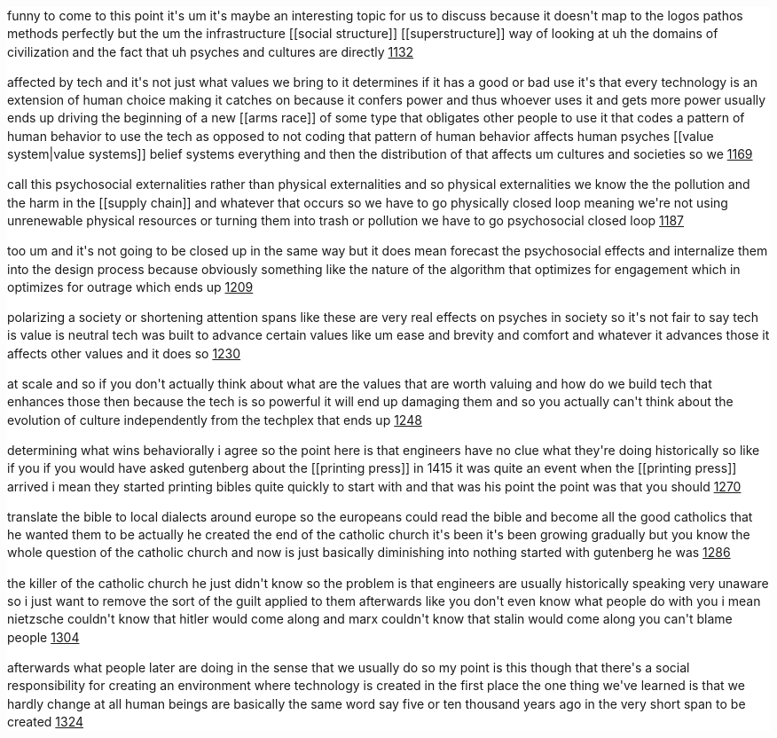 funny to come to this point it's um it's maybe an interesting topic for us to discuss because it doesn't map to the logos pathos methods perfectly but the um the infrastructure [[social structure]] [[superstructure]] way of looking at uh the domains of civilization and the fact that uh psyches and cultures are directly [1132](https://www.youtube.com/watch?v=Wk2HinTpRwQ&t=1132.72s)

affected by tech and it's not just what values we bring to it determines if it has a good or bad use it's that every technology is an extension of human choice making it catches on because it confers power and thus whoever uses it and gets more power usually ends up driving the beginning of a new [[arms race]] of some type that obligates other people to use it that codes a pattern of human behavior to use the tech as opposed to not coding that pattern of human behavior affects human psyches [[value system|value systems]] belief systems everything and then the distribution of that affects um cultures and societies so we [1169](https://www.youtube.com/watch?v=Wk2HinTpRwQ&t=1169.039s)

call this psychosocial externalities rather than physical externalities and so physical externalities we know the the pollution and the harm in the [[supply chain]] and whatever that occurs so we have to go physically closed loop meaning we're not using unrenewable physical resources or turning them into trash or pollution we have to go psychosocial closed loop [1187](https://www.youtube.com/watch?v=Wk2HinTpRwQ&t=1187.84s)

too um and it's not going to be closed up in the same way but it does mean forecast the psychosocial effects and internalize them into the design process because obviously something like the nature of the algorithm that optimizes for engagement which in optimizes for outrage which ends up [1209](https://www.youtube.com/watch?v=Wk2HinTpRwQ&t=1209.919s)

polarizing a society or shortening attention spans like these are very real effects on psyches in society so it's not fair to say tech is value is neutral tech was built to advance certain values like um ease and brevity and comfort and whatever it advances those it affects other values and it does so [1230](https://www.youtube.com/watch?v=Wk2HinTpRwQ&t=1230.159s)

at scale and so if you don't actually think about what are the values that are worth valuing and how do we build tech that enhances those then because the tech is so powerful it will end up damaging them and so you actually can't think about the evolution of culture independently from the techplex that ends up [1248](https://www.youtube.com/watch?v=Wk2HinTpRwQ&t=1248.96s)

determining what wins behaviorally i agree so the point here is that engineers have no clue what they're doing historically so like if you if you would have asked gutenberg about the [[printing press]] in 1415 it was quite an event when the [[printing press]] arrived i mean they started printing bibles quite quickly to start with and that was his point the point was that you should [1270](https://www.youtube.com/watch?v=Wk2HinTpRwQ&t=1270.0s)

translate the bible to local dialects around europe so the europeans could read the bible and become all the good catholics that he wanted them to be actually he created the end of the catholic church it's been it's been growing gradually but you know the whole question of the catholic church and now is just basically diminishing into nothing started with gutenberg he was [1286](https://www.youtube.com/watch?v=Wk2HinTpRwQ&t=1286.159s)

the killer of the catholic church he just didn't know so the problem is that engineers are usually historically speaking very unaware so i just want to remove the sort of the guilt applied to them afterwards like you don't even know what people do with you i mean nietzsche couldn't know that hitler would come along and marx couldn't know that stalin would come along you can't blame people [1304](https://www.youtube.com/watch?v=Wk2HinTpRwQ&t=1304.88s)

afterwards what people later are doing in the sense that we usually do so my point is this though that there's a social responsibility for creating an environment where technology is created in the first place the one thing we've learned is that we hardly change at all human beings are basically the same word say five or ten thousand years ago in the very short span to be created [1324](https://www.youtube.com/watch?v=Wk2HinTpRwQ&t=1324.96s)
